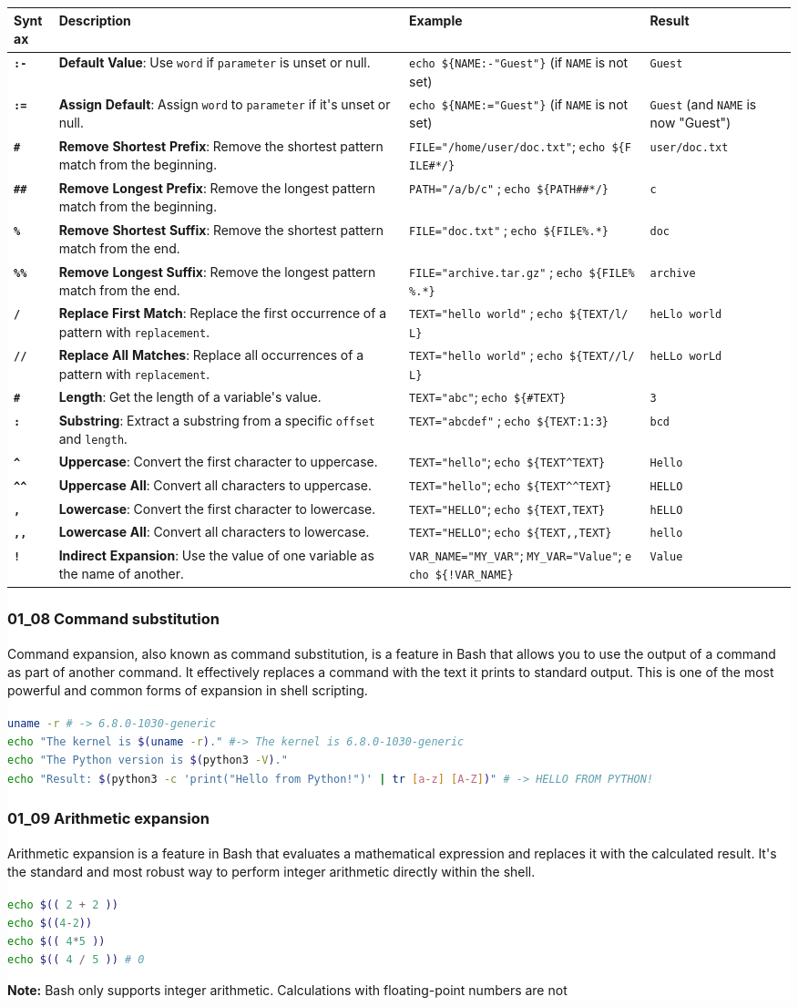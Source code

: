 | Syntax    | Description                                                                               | Example                                                       | Result |
| :---      | :---                                                                                      | :---                                                          | :--- |
| **`:-`**  | **Default Value**: Use `word` if `parameter` is unset or null.                            | `echo ${NAME:-"Guest"}` (if `NAME` is not set)                | `Guest` |
| **`:=`**  | **Assign Default**: Assign `word` to `parameter` if it's unset or null.                   | `echo ${NAME:="Guest"}` (if `NAME` is not set)                | `Guest` (and `NAME` is now "Guest") |
| **`#`**   | **Remove Shortest Prefix**: Remove the shortest pattern match from the beginning.         | `FILE="/home/user/doc.txt"`; `echo ${FILE#*/}`                | `user/doc.txt` |
| **`##`**  | **Remove Longest Prefix**: Remove the longest pattern match from the beginning.           | `PATH="/a/b/c"` ; `echo ${PATH##*/}`                          | `c` |
| **`%`**   | **Remove Shortest Suffix**: Remove the shortest pattern match from the end.               | `FILE="doc.txt"` ; `echo ${FILE%.*}`                          | `doc` |
| **`%%`**  | **Remove Longest Suffix**: Remove the longest pattern match from the end.                 | `FILE="archive.tar.gz"` ; `echo ${FILE%%.*}`                  | `archive` |
| **`/`**   | **Replace First Match**: Replace the first occurrence of a pattern with `replacement`.    | `TEXT="hello world"` ; `echo ${TEXT/l/L}`                     | `heLlo world` |
| **`//`**  | **Replace All Matches**: Replace all occurrences of a pattern with `replacement`.         | `TEXT="hello world"` ; `echo ${TEXT//l/L}`                    | `heLLo worLd` |
| **`#`**   | **Length**: Get the length of a variable's value. | `TEXT="abc"`; `echo ${#TEXT}`         | `3`                                                           |
| **`:`**   | **Substring**: Extract a substring from a specific `offset` and `length`.                 | `TEXT="abcdef"` ; `echo ${TEXT:1:3}`                          | `bcd` |
| **`^`**   | **Uppercase**: Convert the first character to uppercase.                                  | `TEXT="hello"`; `echo ${TEXT^TEXT}`                           | `Hello` |
| **`^^`**  | **Uppercase All**: Convert all characters to uppercase.                                   | `TEXT="hello"`; `echo ${TEXT^^TEXT}`                          | `HELLO` |
| **`,`**   | **Lowercase**: Convert the first character to lowercase.                                  | `TEXT="HELLO"`; `echo ${TEXT,TEXT}`                           | `hELLO` |
| **`,,`**  | **Lowercase All**: Convert all characters to lowercase.                                   | `TEXT="HELLO"`; `echo ${TEXT,,TEXT}`                          | `hello` |
| **`!`**   | **Indirect Expansion**: Use the value of one variable as the name of another.             | `VAR_NAME="MY_VAR"`; `MY_VAR="Value"`; `echo ${!VAR_NAME}`    | `Value` |

### 01_08 Command substitution

Command expansion, also known as command substitution, is a feature in Bash that allows you to use the output of a command as part of another command. It effectively replaces a command with the text it prints to standard output. This is one of the most powerful and common forms of expansion in shell scripting.

```bash
uname -r # -> 6.8.0-1030-generic
echo "The kernel is $(uname -r)." #-> The kernel is 6.8.0-1030-generic
echo "The Python version is $(python3 -V)."
echo "Result: $(python3 -c 'print("Hello from Python!")' | tr [a-z] [A-Z])" # -> HELLO FROM PYTHON!
```

### 01_09 Arithmetic expansion

Arithmetic expansion is a feature in Bash that evaluates a mathematical expression and replaces it with the calculated result. It's the standard and most robust way to perform integer arithmetic directly within the shell.

```bash
echo $(( 2 + 2 ))
echo $((4-2))
echo $(( 4*5 ))
echo $(( 4 / 5 )) # 0
```

**Note:** Bash only supports integer arithmetic. Calculations with floating-point numbers are not